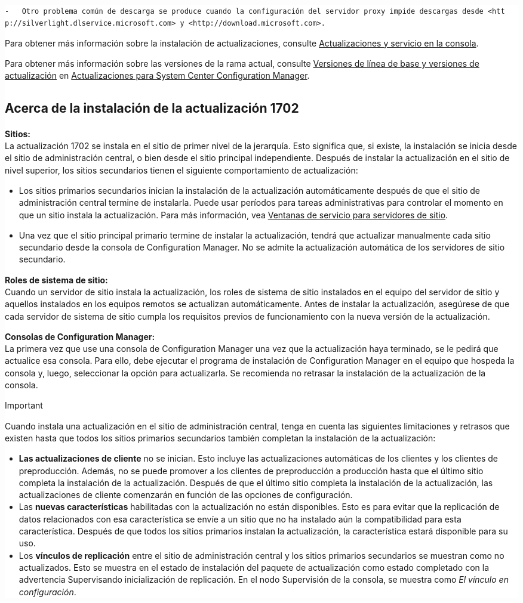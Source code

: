     -   Otro problema común de descarga se produce cuando la configuración del servidor proxy impide descargas desde <http://silverlight.dlservice.microsoft.com> y <http://download.microsoft.com>.

Para obtener más información sobre la instalación de actualizaciones, consulte [Actualizaciones y servicio en la consola](/sccm/core/servers/manage/updates#a-namebkmkinconsolea-in-console-updates-and-servicing).

Para obtener más información sobre las versiones de la rama actual, consulte [Versiones de línea de base y versiones de actualización](/sccm/core/servers/manage/updates#bkmk_Baselines) en [Actualizaciones para System Center Configuration Manager](/sccm/core/servers/manage/updates).

## <a name="about-installing-update-1702"></a>Acerca de la instalación de la actualización 1702

**Sitios:**  
La actualización 1702 se instala en el sitio de primer nivel de la jerarquía. Esto significa que, si existe, la instalación se inicia desde el sitio de administración central, o bien desde el sitio principal independiente. Después de instalar la actualización en el sitio de nivel superior, los sitios secundarios tienen el siguiente comportamiento de actualización:

-   Los sitios primarios secundarios inician la instalación de la actualización automáticamente después de que el sitio de administración central termine de instalarla. Puede usar períodos para tareas administrativas para controlar el momento en que un sitio instala la actualización. Para más información, vea [Ventanas de servicio para servidores de sitio](/sccm/core/servers/manage/service-windows).

-   Una vez que el sitio principal primario termine de instalar la actualización, tendrá que actualizar manualmente cada sitio secundario desde la consola de Configuration Manager. No se admite la actualización automática de los servidores de sitio secundario.

**Roles de sistema de sitio:**  
Cuando un servidor de sitio instala la actualización, los roles de sistema de sitio instalados en el equipo del servidor de sitio y aquellos instalados en los equipos remotos se actualizan automáticamente. Antes de instalar la actualización, asegúrese de que cada servidor de sistema de sitio cumpla los requisitos previos de funcionamiento con la nueva versión de la actualización.

**Consolas de Configuration Manager:**   
La primera vez que use una consola de Configuration Manager una vez que la actualización haya terminado, se le pedirá que actualice esa consola. Para ello, debe ejecutar el programa de instalación de Configuration Manager en el equipo que hospeda la consola y, luego, seleccionar la opción para actualizarla. Se recomienda no retrasar la instalación de la actualización de la consola.

> [!IMPORTANT]  
> Cuando instala una actualización en el sitio de administración central, tenga en cuenta las siguientes limitaciones y retrasos que existen hasta que todos los sitios primarios secundarios también completan la instalación de la actualización:    
> - **Las actualizaciones de cliente** no se inician. Esto incluye las actualizaciones automáticas de los clientes y los clientes de preproducción. Además, no se puede promover a los clientes de preproducción a producción hasta que el último sitio completa la instalación de la actualización. Después de que el último sitio completa la instalación de la actualización, las actualizaciones de cliente comenzarán en función de las opciones de configuración.   
> - Las **nuevas características** habilitadas con la actualización no están disponibles. Esto es para evitar que la replicación de datos relacionados con esa característica se envíe a un sitio que no ha instalado aún la compatibilidad para esta característica. Después de que todos los sitios primarios instalan la actualización, la característica estará disponible para su uso.   
> - Los **vínculos de replicación** entre el sitio de administración central y los sitios primarios secundarios se muestran como no actualizados. Esto se muestra en el estado de instalación del paquete de actualización como estado completado con la advertencia Supervisando inicialización de replicación. En el nodo Supervisión de la consola, se muestra como *El vínculo en configuración*.
